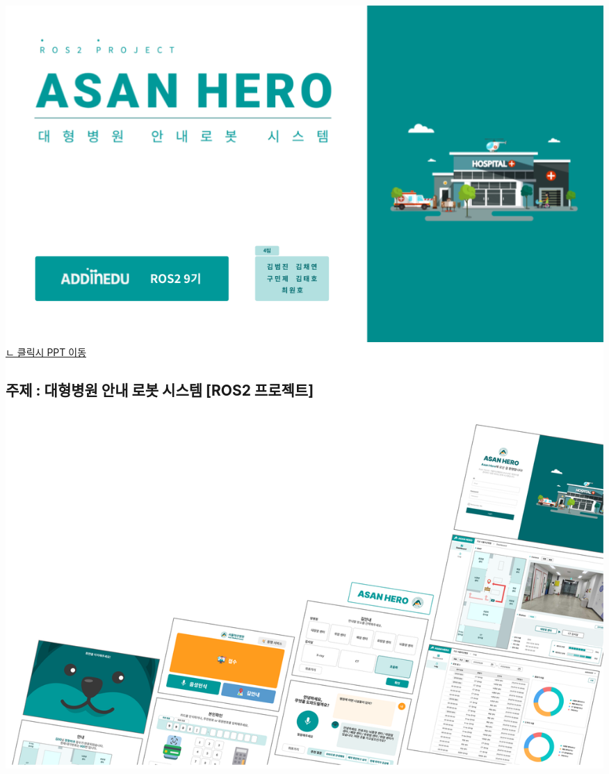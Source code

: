 [![표지](https://github.com/addinedu-ros-9th/ros-repo-4/blob/dev/readme_image/%ED%91%9C%EC%A7%80.png?raw=true)](https://docs.google.com/presentation/d/1oV-mY3bv-sJK2Gfmo4MlbgOfs4dTnHREZe68CmfjYtQ/edit?slide=id.g3735f5e2a27_0_0#slide=id.g3735f5e2a27_0_0)
[ㄴ 클릭시 PPT 이동](https://docs.google.com/presentation/d/1oV-mY3bv-sJK2Gfmo4MlbgOfs4dTnHREZe68CmfjYtQ/edit?slide=id.g3735f5e2a27_0_0#slide=id.g3735f5e2a27_0_0)

## 주제 : 대형병원 안내 로봇 시스템 [ROS2 프로젝트]
![예시 이미지](https://github.com/addinedu-ros-9th/ros-repo-4/blob/dev/readme_image/%EC%98%88%EC%8B%9C%20%EC%9D%B4%EB%AF%B8%EC%A7%80.png?raw=true)
